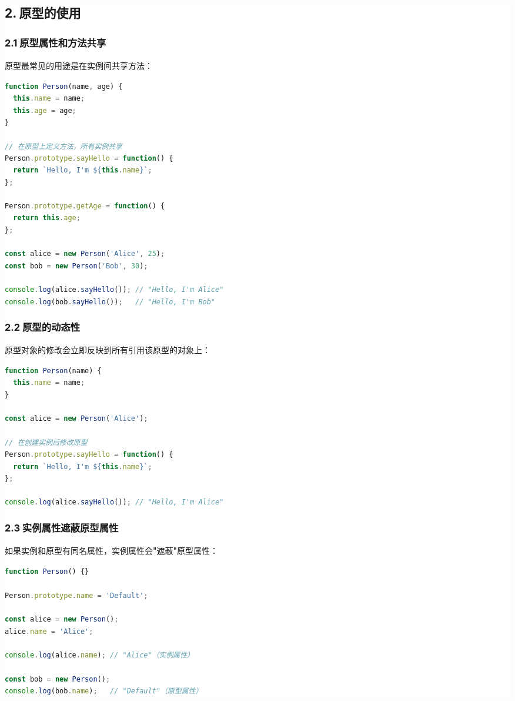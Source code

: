 ## 2. 原型的使用

### 2.1 原型属性和方法共享

原型最常见的用途是在实例间共享方法：

```javascript
function Person(name, age) {
  this.name = name;
  this.age = age;
}

// 在原型上定义方法，所有实例共享
Person.prototype.sayHello = function() {
  return `Hello, I'm ${this.name}`;
};

Person.prototype.getAge = function() {
  return this.age;
};

const alice = new Person('Alice', 25);
const bob = new Person('Bob', 30);

console.log(alice.sayHello()); // "Hello, I'm Alice"
console.log(bob.sayHello());   // "Hello, I'm Bob"
```

### 2.2 原型的动态性

原型对象的修改会立即反映到所有引用该原型的对象上：

```javascript
function Person(name) {
  this.name = name;
}

const alice = new Person('Alice');

// 在创建实例后修改原型
Person.prototype.sayHello = function() {
  return `Hello, I'm ${this.name}`;
};

console.log(alice.sayHello()); // "Hello, I'm Alice"
```

### 2.3 实例属性遮蔽原型属性

如果实例和原型有同名属性，实例属性会"遮蔽"原型属性：

```javascript
function Person() {}

Person.prototype.name = 'Default';

const alice = new Person();
alice.name = 'Alice';

console.log(alice.name); // "Alice"（实例属性）

const bob = new Person();
console.log(bob.name);   // "Default"（原型属性）
```
